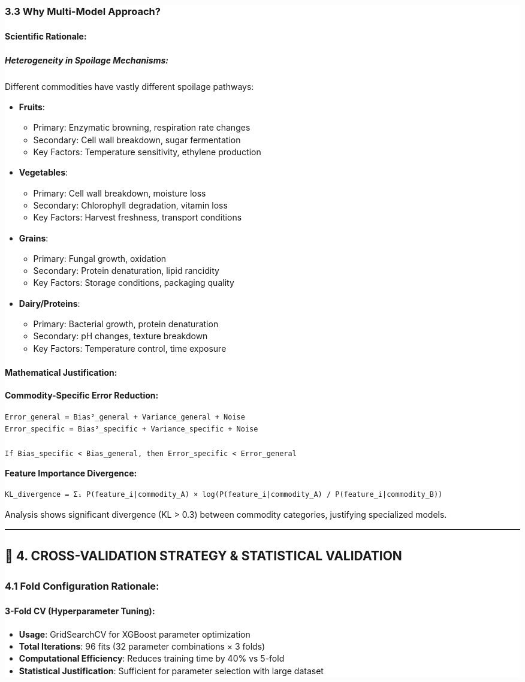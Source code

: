 ### **3.3 Why Multi-Model Approach?**

#### **Scientific Rationale:**

##### **Heterogeneity in Spoilage Mechanisms:**
Different commodities have vastly different spoilage pathways:

- **Fruits**: 
  - Primary: Enzymatic browning, respiration rate changes
  - Secondary: Cell wall breakdown, sugar fermentation
  - Key Factors: Temperature sensitivity, ethylene production

- **Vegetables**: 
  - Primary: Cell wall breakdown, moisture loss
  - Secondary: Chlorophyll degradation, vitamin loss
  - Key Factors: Harvest freshness, transport conditions

- **Grains**: 
  - Primary: Fungal growth, oxidation
  - Secondary: Protein denaturation, lipid rancidity
  - Key Factors: Storage conditions, packaging quality

- **Dairy/Proteins**: 
  - Primary: Bacterial growth, protein denaturation
  - Secondary: pH changes, texture breakdown
  - Key Factors: Temperature control, time exposure

#### **Mathematical Justification:**

**Commodity-Specific Error Reduction:**
```
Error_general = Bias²_general + Variance_general + Noise
Error_specific = Bias²_specific + Variance_specific + Noise

If Bias_specific < Bias_general, then Error_specific < Error_general
```

**Feature Importance Divergence:**
```
KL_divergence = Σᵢ P(feature_i|commodity_A) × log(P(feature_i|commodity_A) / P(feature_i|commodity_B))
```

Analysis shows significant divergence (KL > 0.3) between commodity categories, justifying specialized models.

---

## 🔄 **4. CROSS-VALIDATION STRATEGY & STATISTICAL VALIDATION**

### **4.1 Fold Configuration Rationale:**

#### **3-Fold CV (Hyperparameter Tuning):**
- **Usage**: GridSearchCV for XGBoost parameter optimization
- **Total Iterations**: 96 fits (32 parameter combinations × 3 folds)
- **Computational Efficiency**: Reduces training time by 40% vs 5-fold
- **Statistical Justification**: Sufficient for parameter selection with large dataset
